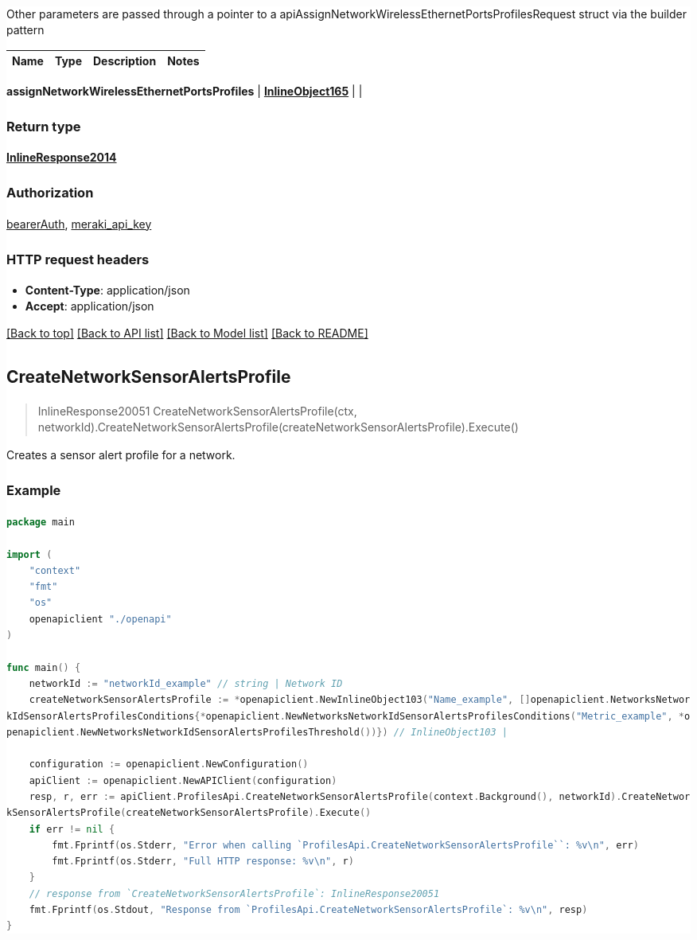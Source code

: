 Other parameters are passed through a pointer to a apiAssignNetworkWirelessEthernetPortsProfilesRequest struct via the builder pattern


Name | Type | Description  | Notes
------------- | ------------- | ------------- | -------------

 **assignNetworkWirelessEthernetPortsProfiles** | [**InlineObject165**](InlineObject165.md) |  | 

### Return type

[**InlineResponse2014**](InlineResponse2014.md)

### Authorization

[bearerAuth](../README.md#bearerAuth), [meraki_api_key](../README.md#meraki_api_key)

### HTTP request headers

- **Content-Type**: application/json
- **Accept**: application/json

[[Back to top]](#) [[Back to API list]](../README.md#documentation-for-api-endpoints)
[[Back to Model list]](../README.md#documentation-for-models)
[[Back to README]](../README.md)


## CreateNetworkSensorAlertsProfile

> InlineResponse20051 CreateNetworkSensorAlertsProfile(ctx, networkId).CreateNetworkSensorAlertsProfile(createNetworkSensorAlertsProfile).Execute()

Creates a sensor alert profile for a network.



### Example

```go
package main

import (
    "context"
    "fmt"
    "os"
    openapiclient "./openapi"
)

func main() {
    networkId := "networkId_example" // string | Network ID
    createNetworkSensorAlertsProfile := *openapiclient.NewInlineObject103("Name_example", []openapiclient.NetworksNetworkIdSensorAlertsProfilesConditions{*openapiclient.NewNetworksNetworkIdSensorAlertsProfilesConditions("Metric_example", *openapiclient.NewNetworksNetworkIdSensorAlertsProfilesThreshold())}) // InlineObject103 | 

    configuration := openapiclient.NewConfiguration()
    apiClient := openapiclient.NewAPIClient(configuration)
    resp, r, err := apiClient.ProfilesApi.CreateNetworkSensorAlertsProfile(context.Background(), networkId).CreateNetworkSensorAlertsProfile(createNetworkSensorAlertsProfile).Execute()
    if err != nil {
        fmt.Fprintf(os.Stderr, "Error when calling `ProfilesApi.CreateNetworkSensorAlertsProfile``: %v\n", err)
        fmt.Fprintf(os.Stderr, "Full HTTP response: %v\n", r)
    }
    // response from `CreateNetworkSensorAlertsProfile`: InlineResponse20051
    fmt.Fprintf(os.Stdout, "Response from `ProfilesApi.CreateNetworkSensorAlertsProfile`: %v\n", resp)
}
```